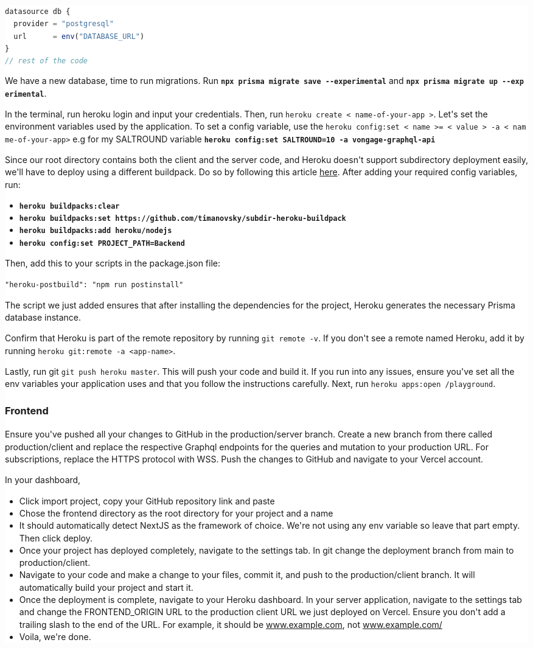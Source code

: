 ```javascript
datasource db {
  provider = "postgresql"
  url      = env("DATABASE_URL")
}
// rest of the code
```

We have a new database, time to run migrations. Run **`npx prisma migrate save --experimental`** and **`npx prisma migrate up --experimental`**. 

In the terminal, run heroku login and input your credentials. Then, run 
`heroku create < name-of-your-app >`. Let's set the environment variables used by the application. To set a config variable, use the `heroku config:set < name >= < value > -a < namme-of-your-app>` e.g for my SALTROUND variable
**`heroku config:set SALTROUND=10 -a vongage-graphql-api`**

Since our root directory contains both the client and the server code, and Heroku doesn't support subdirectory deployment easily, we'll have to deploy using a different buildpack. Do so by following this article [here](https://medium.com/@timanovsky/heroku-buildpack-to-support-deployment-from-subdirectory-e743c2c838dd). After adding your required config variables, 
run:

* **`heroku buildpacks:clear`**
* **`heroku buildpacks:set https://github.com/timanovsky/subdir-heroku-buildpack`**
* **`heroku buildpacks:add heroku/nodejs`**
* **`heroku config:set PROJECT_PATH=Backend`**

Then, add this to your scripts in the package.json file:

`"heroku-postbuild": "npm run postinstall"`

The script we just added ensures that after installing the dependencies for the project, Heroku generates the necessary Prisma database instance. 

Confirm that Heroku is part of the remote repository by running `git remote -v`. If you don't see a remote named Heroku, add it by running `heroku git:remote -a <app-name>`.

Lastly, run git `git push heroku master`. This will push your code and build it. If you run into any issues, ensure you've set all the env variables your application uses and that you follow the instructions carefully. Next, run `heroku apps:open /playground`.

### Frontend

Ensure you've pushed all your changes to GitHub in the production/server branch. Create a new branch from there called production/client and replace the respective Graphql endpoints for the queries and mutation to your production URL. For subscriptions, replace the HTTPS protocol with WSS. Push the changes to GitHub and navigate to your Vercel account. 

In your dashboard, 

* Click import project, copy your GitHub repository link and paste
* Chose the frontend directory as the root directory for your project and a name
* It should automatically detect NextJS as the framework of choice. We're not using any env variable so leave that part empty. Then click deploy.
* Once your project has deployed completely, navigate to the settings tab. In git change the deployment branch from main to production/client. 
* Navigate to your code and make a change to your files, commit it, and push to the production/client branch. It will automatically build your project and start it. 
* Once the deployment is complete, navigate to your Heroku dashboard. In your server application, navigate to the settings tab and change the FRONTEND_ORIGIN URL to the production client URL we just deployed on Vercel. Ensure you don't add a trailing slash to the end of the URL. For example, it should be www.example.com, not www.example.com/
* Voila, we're done. 
